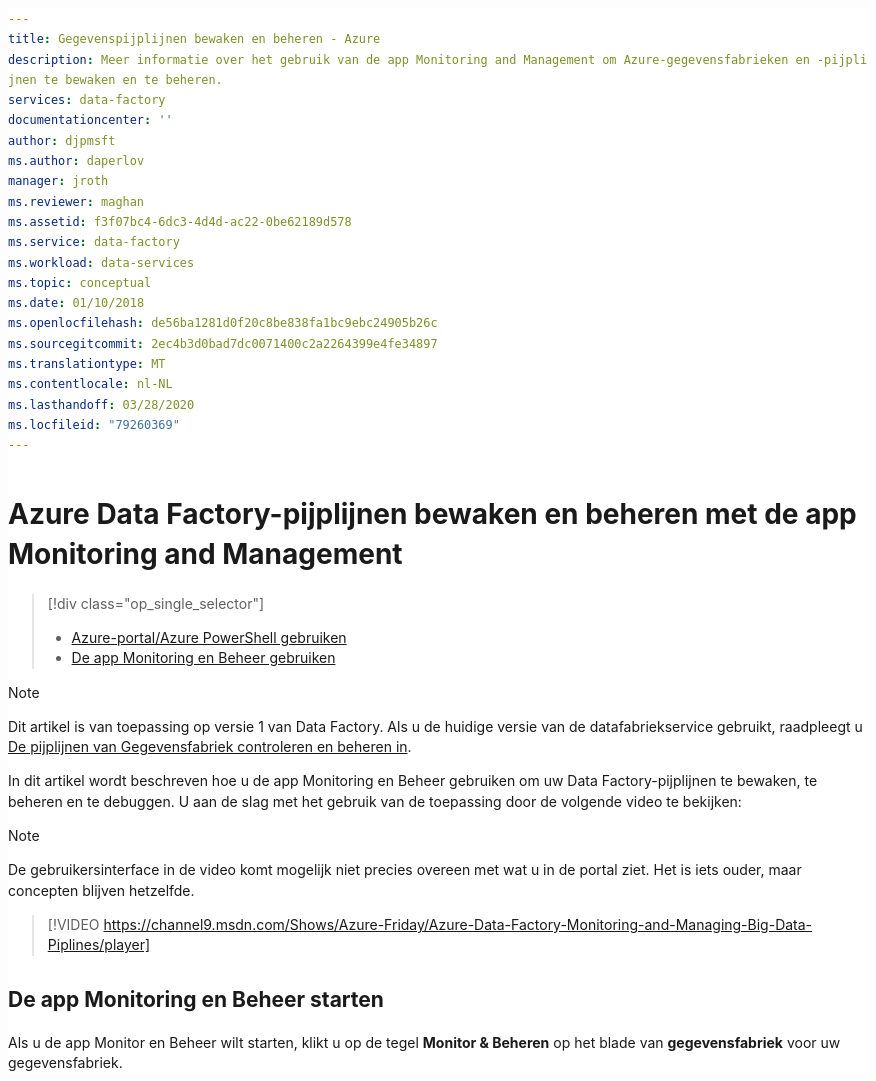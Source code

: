 ```yaml
---
title: Gegevenspijplijnen bewaken en beheren - Azure
description: Meer informatie over het gebruik van de app Monitoring and Management om Azure-gegevensfabrieken en -pijplijnen te bewaken en te beheren.
services: data-factory
documentationcenter: ''
author: djpmsft
ms.author: daperlov
manager: jroth
ms.reviewer: maghan
ms.assetid: f3f07bc4-6dc3-4d4d-ac22-0be62189d578
ms.service: data-factory
ms.workload: data-services
ms.topic: conceptual
ms.date: 01/10/2018
ms.openlocfilehash: de56ba1281d0f20c8be838fa1bc9ebc24905b26c
ms.sourcegitcommit: 2ec4b3d0bad7dc0071400c2a2264399e4fe34897
ms.translationtype: MT
ms.contentlocale: nl-NL
ms.lasthandoff: 03/28/2020
ms.locfileid: "79260369"
---
```

# <a name="monitor-and-manage-azure-data-factory-pipelines-by-using-the-monitoring-and-management-app"></a>Azure Data Factory-pijplijnen bewaken en beheren met de app Monitoring and Management
> [!div class="op_single_selector"]
> * [Azure-portal/Azure PowerShell gebruiken](data-factory-monitor-manage-pipelines.md)
> * [De app Monitoring en Beheer gebruiken](data-factory-monitor-manage-app.md)
>
>

> [!NOTE]
> Dit artikel is van toepassing op versie 1 van Data Factory. Als u de huidige versie van de datafabriekservice gebruikt, raadpleegt u [De pijplijnen van Gegevensfabriek controleren en beheren in](../monitor-visually.md).

In dit artikel wordt beschreven hoe u de app Monitoring en Beheer gebruiken om uw Data Factory-pijplijnen te bewaken, te beheren en te debuggen. U aan de slag met het gebruik van de toepassing door de volgende video te bekijken:

> [!NOTE]
> De gebruikersinterface in de video komt mogelijk niet precies overeen met wat u in de portal ziet. Het is iets ouder, maar concepten blijven hetzelfde. 

> [!VIDEO https://channel9.msdn.com/Shows/Azure-Friday/Azure-Data-Factory-Monitoring-and-Managing-Big-Data-Piplines/player]
>

## <a name="launch-the-monitoring-and-management-app"></a>De app Monitoring en Beheer starten
Als u de app Monitor en Beheer wilt starten, klikt u op de tegel **Monitor & Beheren** op het blade van **gegevensfabriek** voor uw gegevensfabriek.
